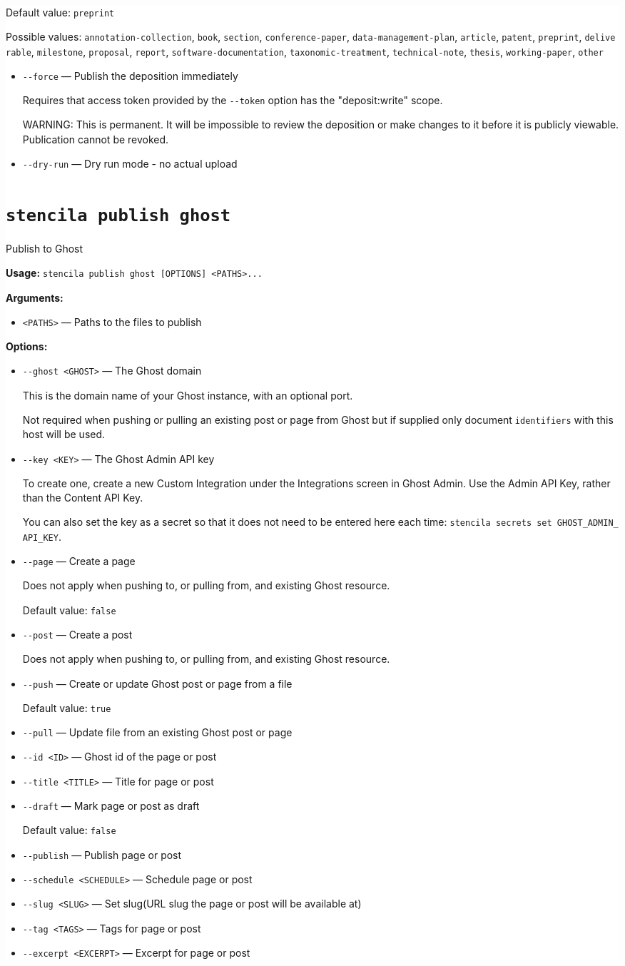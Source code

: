   Default value: `preprint`

  Possible values: `annotation-collection`, `book`, `section`, `conference-paper`, `data-management-plan`, `article`, `patent`, `preprint`, `deliverable`, `milestone`, `proposal`, `report`, `software-documentation`, `taxonomic-treatment`, `technical-note`, `thesis`, `working-paper`, `other`

* `--force` — Publish the deposition immediately

   Requires that access token provided by the `--token` option has the "deposit:write" scope.

   WARNING: This is permanent. It will be impossible to review the deposition or make changes to it before it is publicly viewable. Publication cannot be revoked.
* `--dry-run` — Dry run mode - no actual upload



# `stencila publish ghost`

Publish to Ghost

**Usage:** `stencila publish ghost [OPTIONS] <PATHS>...`

**Arguments:**

* `<PATHS>` — Paths to the files to publish

**Options:**

* `--ghost <GHOST>` — The Ghost domain

   This is the domain name of your Ghost instance, with an optional port.

   Not required when pushing or pulling an existing post or page from Ghost but if supplied only document `identifiers` with this host will be used.
* `--key <KEY>` — The Ghost Admin API key

   To create one, create a new Custom Integration under the Integrations screen in Ghost Admin. Use the Admin API Key, rather than the Content API Key.

   You can also set the key as a secret so that it does not need to be entered here each time: `stencila secrets set GHOST_ADMIN_API_KEY`.
* `--page` — Create a page

   Does not apply when pushing to, or pulling from, and existing Ghost resource.

  Default value: `false`
* `--post` — Create a post

   Does not apply when pushing to, or pulling from, and existing Ghost resource.
* `--push` — Create or update Ghost post or page from a file

  Default value: `true`
* `--pull` — Update file from an existing Ghost post or page
* `--id <ID>` — Ghost id of the page or post
* `--title <TITLE>` — Title for page or post
* `--draft` — Mark page or post as draft

  Default value: `false`
* `--publish` — Publish page or post
* `--schedule <SCHEDULE>` — Schedule page or post
* `--slug <SLUG>` — Set slug(URL slug the page or post will be available at)
* `--tag <TAGS>` — Tags for page or post
* `--excerpt <EXCERPT>` — Excerpt for page or post
